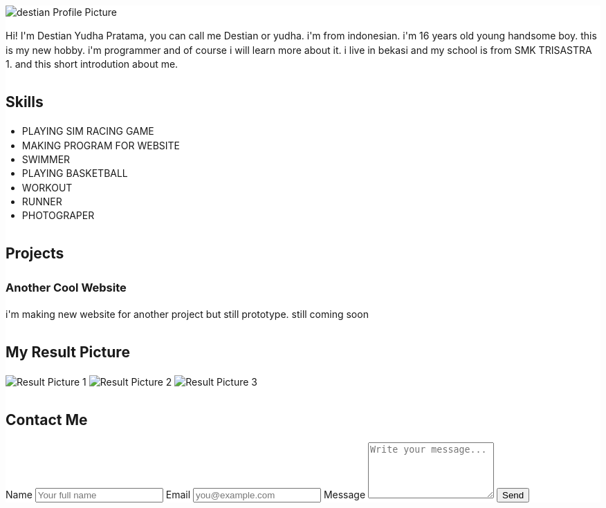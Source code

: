 <div class="container">
  <section id="about" class="visible" aria-label="About Me section">
    <img src="media/sigmaboy.jpg" alt="destian Profile Picture" />
    <p>Hi! I'm Destian Yudha Pratama,
	you can call me Destian or yudha. i'm from indonesian. i'm 16 years old young handsome boy. this is my new hobby.
	i'm programmer and of course i will learn more about it. i live in bekasi and my school is from SMK TRISASTRA 1.
	and this short introdution about me.</p>
  </section>

  <section id="skills" class="visible" aria-label="Skills section">
    <h2>Skills</h2>
    <ul>
      <li>PLAYING SIM RACING GAME</li>
      <li>MAKING PROGRAM FOR WEBSITE</li>
      <li>SWIMMER</li>
      <li>PLAYING BASKETBALL</li>
      <li>WORKOUT</li>
      <li>RUNNER</li>
      <li>PHOTOGRAPER</li>
    </ul>
  </section>

  <section id="projects" class="visible" aria-label="Projects section">
    <h2>Projects</h2>
    <div class="project-card">
      <h3>Another Cool Website</h3>
      <p>i'm making new website for another project but still prototype. still coming soon</p>
    </div>
  </section>

  <section id="my-results" class="visible" aria-label="My Result Picture section">
    <h2>My Result Picture</h2>
    <img src="media/picture1.jpg" alt="Result Picture 1" />
    <img src="media/picture2.jpg" alt="Result Picture 2" />
    <img src="media/picture3.jpg" alt="Result Picture 3" />
  </section>

  <section id="contact" class="visible" aria-label="Contact Me section">
    <h2>Contact Me</h2>
    <form id="contact-form" onsubmit="return handleSubmit(event)" aria-label="Contact form">
      <label for="name">Name</label>
      <input id="name" name="name" type="text" placeholder="Your full name" required />
      <label for="email">Email</label>
      <input id="email" name="email" type="email" placeholder="you@example.com" required />
      <label for="message">Message</label>
      <textarea id="message" name="message" rows="5" placeholder="Write your message..." required></textarea>
      <button type="submit">Send</button>
    </form>
    <p id="form-status" style="margin-top:10px; color:#61dafb;" role="alert" aria-live="polite"></p>
  </section>
</div>
